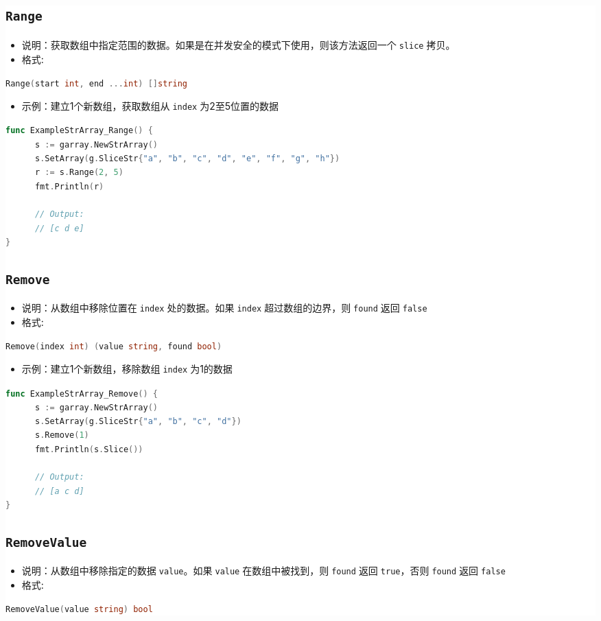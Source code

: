 
## `Range`

- 说明：获取数组中指定范围的数据。如果是在并发安全的模式下使用，则该方法返回一个 `slice` 拷贝。
- 格式:

```go
Range(start int, end ...int) []string
```

- 示例：建立1个新数组，获取数组从 `index` 为2至5位置的数据

```go
func ExampleStrArray_Range() {
      s := garray.NewStrArray()
      s.SetArray(g.SliceStr{"a", "b", "c", "d", "e", "f", "g", "h"})
      r := s.Range(2, 5)
      fmt.Println(r)

      // Output:
      // [c d e]
}
```


## `Remove`

- 说明：从数组中移除位置在 `index` 处的数据。如果 `index` 超过数组的边界，则 `found` 返回 `false`
- 格式:

```go
Remove(index int) (value string, found bool)
```

- 示例：建立1个新数组，移除数组 `index` 为1的数据

```go
func ExampleStrArray_Remove() {
      s := garray.NewStrArray()
      s.SetArray(g.SliceStr{"a", "b", "c", "d"})
      s.Remove(1)
      fmt.Println(s.Slice())

      // Output:
      // [a c d]
}
```


## `RemoveValue`

- 说明：从数组中移除指定的数据 `value`。如果 `value` 在数组中被找到，则 `found` 返回 `true`，否则 `found` 返回 `false`
- 格式:

```go
RemoveValue(value string) bool
```
